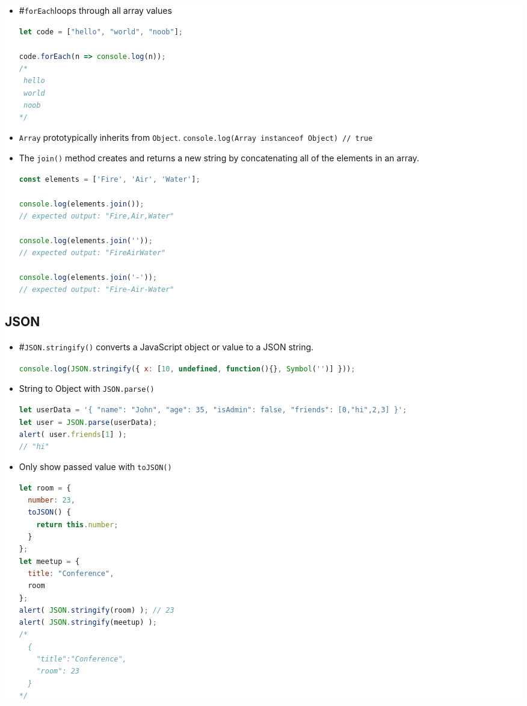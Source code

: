 - #`forEach`loops through all array values

    ```jsx
    let code = ["hello", "world", "noob"];

    code.forEach(n => console.log(n));
    /*
     hello
     world
     noob
    */
    ```

- `Array` prototypically inherits from `Object`. `console.log(Array instanceof Object) // true`
- The `join()` method creates and returns a new string by concatenating all of the elements in an array.

    ```jsx
    const elements = ['Fire', 'Air', 'Water'];

    console.log(elements.join());
    // expected output: "Fire,Air,Water"

    console.log(elements.join(''));
    // expected output: "FireAirWater"

    console.log(elements.join('-'));
    // expected output: "Fire-Air-Water"
    ```


## JSON

- #`JSON.stringify()` converts a JavaScript object or value to a JSON string.

    ```jsx
    console.log(JSON.stringify({ x: [10, undefined, function(){}, Symbol('')] }));
    ```

- String to Object with `JSON.parse()`

    ```jsx
    let userData = '{ "name": "John", "age": 35, "isAdmin": false, "friends": [0,"hi",2,3] }';
    let user = JSON.parse(userData);
    alert( user.friends[1] );
    // "hi"
    ```

- Only show passed value with `toJSON()`

    ```jsx
    let room = {
      number: 23,
      toJSON() {
        return this.number;
      }
    };
    let meetup = {
      title: "Conference",
      room
    };
    alert( JSON.stringify(room) ); // 23
    alert( JSON.stringify(meetup) );
    /*
      {
        "title":"Conference",
        "room": 23
      }
    */